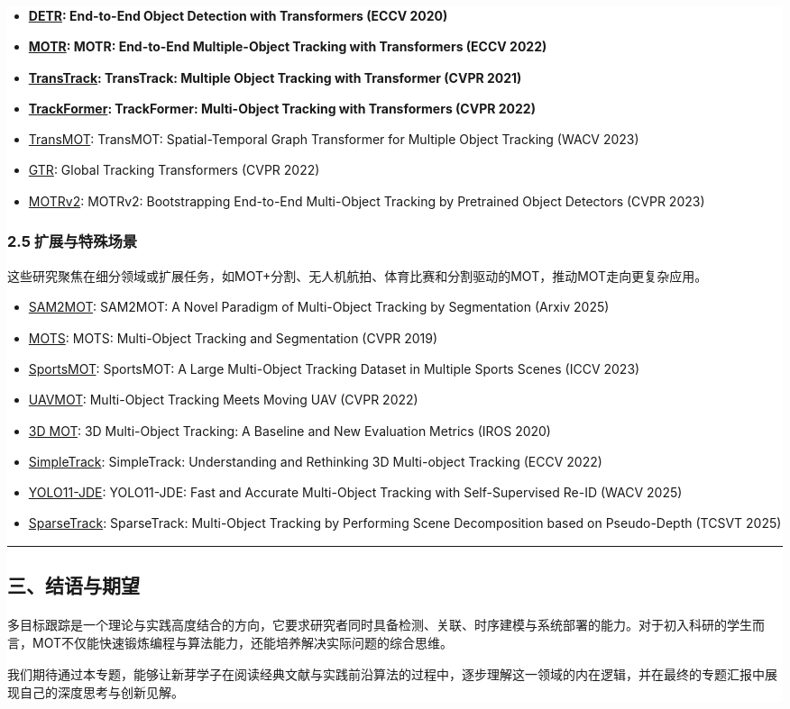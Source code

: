 * **[DETR](https://arxiv.org/pdf/2005.12872): End-to-End Object Detection with Transformers (ECCV 2020)**

* **[MOTR](https://link.springer.com/chapter/10.1007/978-3-031-19812-0_38): MOTR: End-to-End Multiple-Object Tracking with Transformers (ECCV 2022)**

* **[TransTrack](https://arxiv.org/pdf/2012.15460): TransTrack: Multiple Object Tracking with Transformer (CVPR 2021)**

* **[TrackFormer](https://arxiv.org/pdf/2101.02702): TrackFormer: Multi-Object Tracking with Transformers (CVPR 2022)**

* [TransMOT](https://www.arxiv.org/abs/2104.00194): TransMOT: Spatial-Temporal Graph Transformer for Multiple Object Tracking (WACV 2023)

* [GTR](https://www.arxiv.org/abs/2203.13250Global): Global Tracking Transformers (CVPR 2022)

* [MOTRv2](https://arxiv.org/abs/2211.09791): MOTRv2: Bootstrapping End-to-End Multi-Object Tracking by Pretrained Object Detectors  (CVPR 2023)

### 2.5 扩展与特殊场景

这些研究聚焦在细分领域或扩展任务，如MOT+分割、无人机航拍、体育比赛和分割驱动的MOT，推动MOT走向更复杂应用。

* [SAM2MOT](https://www.arxiv.org/abs/2504.04519): SAM2MOT: A Novel Paradigm of Multi-Object Tracking by Segmentation (Arxiv 2025)

* [MOTS](https://ieeexplore.ieee.org/document/8953401): MOTS: Multi-Object Tracking and Segmentation (CVPR 2019)

* [SportsMOT](https://www.arxiv.org/abs/2304.05170): SportsMOT: A Large Multi-Object Tracking Dataset in Multiple Sports Scenes (ICCV 2023)

* [UAVMOT](https://ieeexplore.ieee.org/document/9878576): Multi-Object Tracking Meets Moving UAV  (CVPR 2022)

* [3D MOT](https://ieeexplore.ieee.org/abstract/document/9341164): 3D Multi-Object Tracking: A Baseline and New Evaluation Metrics (IROS 2020)

* [SimpleTrack](https://link.springer.com/chapter/10.1007/978-3-031-25056-9_43): SimpleTrack: Understanding and Rethinking 3D Multi-object Tracking (ECCV 2022)

* [YOLO11-JDE](https://www.arxiv.org/abs/2501.13710): YOLO11-JDE: Fast and Accurate Multi-Object Tracking with Self-Supervised Re-ID (WACV 2025)

* [SparseTrack](https://www.arxiv.org/abs/2306.05238): SparseTrack: Multi-Object Tracking by Performing Scene Decomposition based on Pseudo-Depth (TCSVT 2025)

***

## 三、结语与期望

多目标跟踪是一个理论与实践高度结合的方向，它要求研究者同时具备检测、关联、时序建模与系统部署的能力。对于初入科研的学生而言，MOT不仅能快速锻炼编程与算法能力，还能培养解决实际问题的综合思维。

我们期待通过本专题，能够让新芽学子在阅读经典文献与实践前沿算法的过程中，逐步理解这一领域的内在逻辑，并在最终的专题汇报中展现自己的深度思考与创新见解。
